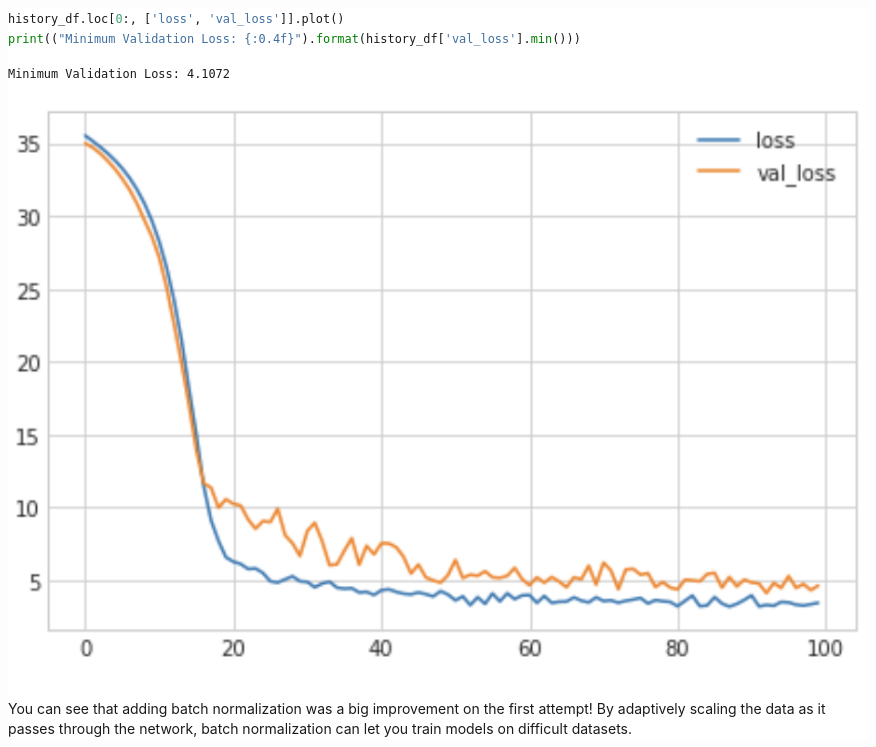 ```python
history_df.loc[0:, ['loss', 'val_loss']].plot()
print(("Minimum Validation Loss: {:0.4f}").format(history_df['val_loss'].min()))
```

    Minimum Validation Loss: 4.1072


[![gif](https://raw.githubusercontent.com/tomchiang30115/tomchiang30115.github.io/main/_posts/2021-12-15-dropout-and-batch-normalization/5.png#center)](https://raw.githubusercontent.com/tomchiang30115/tomchiang30115.github.io/main/_posts/2021-12-15-dropout-and-batch-normalization/5.png)

You can see that adding batch normalization was a big improvement on the first attempt! By adaptively scaling the data as it passes through the network, batch normalization can let you train models on difficult datasets.